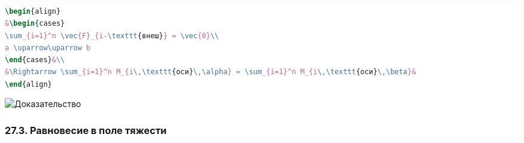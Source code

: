 ```tex
\begin{align}
&\begin{cases}
\sum_{i=1}^n \vec{F}_{i-\texttt{внеш}} = \vec{0}\\
a \uparrow\uparrow b
\end{cases}&\\
&\Rightarrow \sum_{i=1}^n M_{i\,\texttt{оси}\,\alpha} = \sum_{i=1}^n M_{i\,\texttt{оси}\,\beta}&
\end{align}
``` 

</procedure>

<procedure title="Доказательство" collapsible="true">

<img src="доказательство-27-2.png" width="720" alt="Доказательство"/>

</procedure>

### 27.3. Равновесие в поле тяжести


